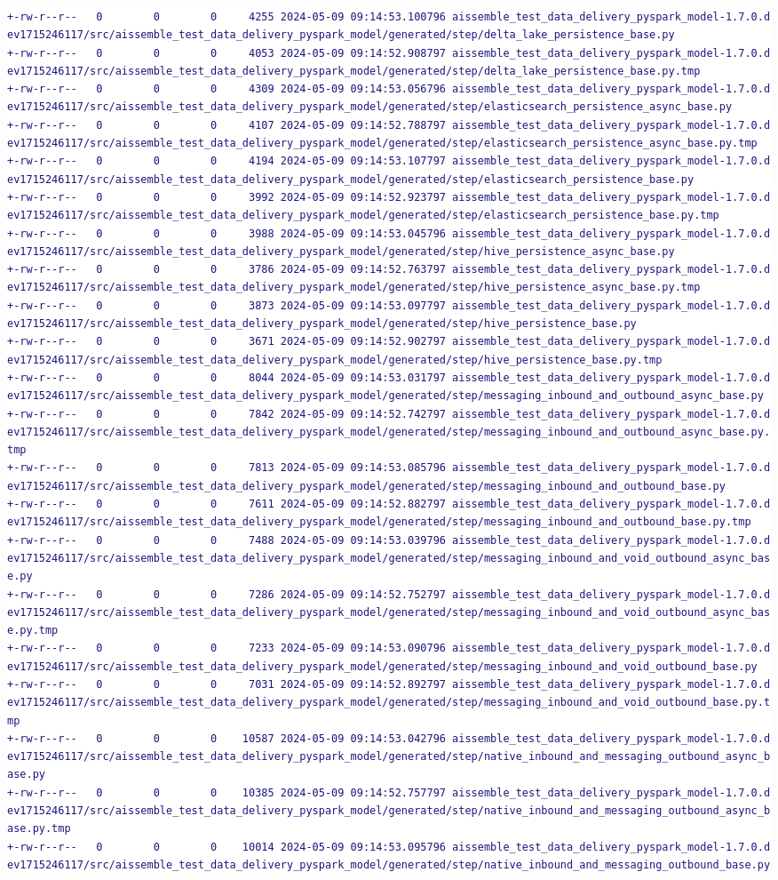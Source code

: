 ```diff
+-rw-r--r--   0        0        0     4255 2024-05-09 09:14:53.100796 aissemble_test_data_delivery_pyspark_model-1.7.0.dev1715246117/src/aissemble_test_data_delivery_pyspark_model/generated/step/delta_lake_persistence_base.py
+-rw-r--r--   0        0        0     4053 2024-05-09 09:14:52.908797 aissemble_test_data_delivery_pyspark_model-1.7.0.dev1715246117/src/aissemble_test_data_delivery_pyspark_model/generated/step/delta_lake_persistence_base.py.tmp
+-rw-r--r--   0        0        0     4309 2024-05-09 09:14:53.056796 aissemble_test_data_delivery_pyspark_model-1.7.0.dev1715246117/src/aissemble_test_data_delivery_pyspark_model/generated/step/elasticsearch_persistence_async_base.py
+-rw-r--r--   0        0        0     4107 2024-05-09 09:14:52.788797 aissemble_test_data_delivery_pyspark_model-1.7.0.dev1715246117/src/aissemble_test_data_delivery_pyspark_model/generated/step/elasticsearch_persistence_async_base.py.tmp
+-rw-r--r--   0        0        0     4194 2024-05-09 09:14:53.107797 aissemble_test_data_delivery_pyspark_model-1.7.0.dev1715246117/src/aissemble_test_data_delivery_pyspark_model/generated/step/elasticsearch_persistence_base.py
+-rw-r--r--   0        0        0     3992 2024-05-09 09:14:52.923797 aissemble_test_data_delivery_pyspark_model-1.7.0.dev1715246117/src/aissemble_test_data_delivery_pyspark_model/generated/step/elasticsearch_persistence_base.py.tmp
+-rw-r--r--   0        0        0     3988 2024-05-09 09:14:53.045796 aissemble_test_data_delivery_pyspark_model-1.7.0.dev1715246117/src/aissemble_test_data_delivery_pyspark_model/generated/step/hive_persistence_async_base.py
+-rw-r--r--   0        0        0     3786 2024-05-09 09:14:52.763797 aissemble_test_data_delivery_pyspark_model-1.7.0.dev1715246117/src/aissemble_test_data_delivery_pyspark_model/generated/step/hive_persistence_async_base.py.tmp
+-rw-r--r--   0        0        0     3873 2024-05-09 09:14:53.097797 aissemble_test_data_delivery_pyspark_model-1.7.0.dev1715246117/src/aissemble_test_data_delivery_pyspark_model/generated/step/hive_persistence_base.py
+-rw-r--r--   0        0        0     3671 2024-05-09 09:14:52.902797 aissemble_test_data_delivery_pyspark_model-1.7.0.dev1715246117/src/aissemble_test_data_delivery_pyspark_model/generated/step/hive_persistence_base.py.tmp
+-rw-r--r--   0        0        0     8044 2024-05-09 09:14:53.031797 aissemble_test_data_delivery_pyspark_model-1.7.0.dev1715246117/src/aissemble_test_data_delivery_pyspark_model/generated/step/messaging_inbound_and_outbound_async_base.py
+-rw-r--r--   0        0        0     7842 2024-05-09 09:14:52.742797 aissemble_test_data_delivery_pyspark_model-1.7.0.dev1715246117/src/aissemble_test_data_delivery_pyspark_model/generated/step/messaging_inbound_and_outbound_async_base.py.tmp
+-rw-r--r--   0        0        0     7813 2024-05-09 09:14:53.085796 aissemble_test_data_delivery_pyspark_model-1.7.0.dev1715246117/src/aissemble_test_data_delivery_pyspark_model/generated/step/messaging_inbound_and_outbound_base.py
+-rw-r--r--   0        0        0     7611 2024-05-09 09:14:52.882797 aissemble_test_data_delivery_pyspark_model-1.7.0.dev1715246117/src/aissemble_test_data_delivery_pyspark_model/generated/step/messaging_inbound_and_outbound_base.py.tmp
+-rw-r--r--   0        0        0     7488 2024-05-09 09:14:53.039796 aissemble_test_data_delivery_pyspark_model-1.7.0.dev1715246117/src/aissemble_test_data_delivery_pyspark_model/generated/step/messaging_inbound_and_void_outbound_async_base.py
+-rw-r--r--   0        0        0     7286 2024-05-09 09:14:52.752797 aissemble_test_data_delivery_pyspark_model-1.7.0.dev1715246117/src/aissemble_test_data_delivery_pyspark_model/generated/step/messaging_inbound_and_void_outbound_async_base.py.tmp
+-rw-r--r--   0        0        0     7233 2024-05-09 09:14:53.090796 aissemble_test_data_delivery_pyspark_model-1.7.0.dev1715246117/src/aissemble_test_data_delivery_pyspark_model/generated/step/messaging_inbound_and_void_outbound_base.py
+-rw-r--r--   0        0        0     7031 2024-05-09 09:14:52.892797 aissemble_test_data_delivery_pyspark_model-1.7.0.dev1715246117/src/aissemble_test_data_delivery_pyspark_model/generated/step/messaging_inbound_and_void_outbound_base.py.tmp
+-rw-r--r--   0        0        0    10587 2024-05-09 09:14:53.042796 aissemble_test_data_delivery_pyspark_model-1.7.0.dev1715246117/src/aissemble_test_data_delivery_pyspark_model/generated/step/native_inbound_and_messaging_outbound_async_base.py
+-rw-r--r--   0        0        0    10385 2024-05-09 09:14:52.757797 aissemble_test_data_delivery_pyspark_model-1.7.0.dev1715246117/src/aissemble_test_data_delivery_pyspark_model/generated/step/native_inbound_and_messaging_outbound_async_base.py.tmp
+-rw-r--r--   0        0        0    10014 2024-05-09 09:14:53.095796 aissemble_test_data_delivery_pyspark_model-1.7.0.dev1715246117/src/aissemble_test_data_delivery_pyspark_model/generated/step/native_inbound_and_messaging_outbound_base.py
```